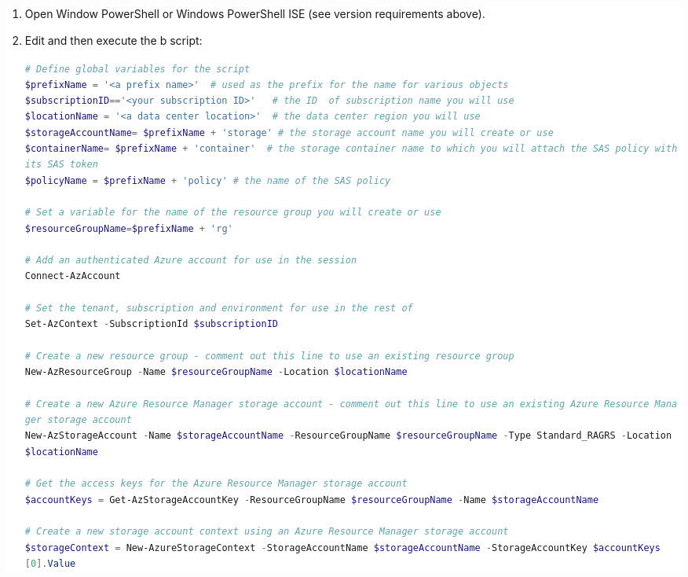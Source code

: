 1.  Open Window PowerShell or Windows PowerShell ISE (see version requirements above).  
  
2.  Edit and then execute the b script:  
  
    ```powershell
    # Define global variables for the script  
    $prefixName = '<a prefix name>'  # used as the prefix for the name for various objects  
    $subscriptionID=='<your subscription ID>'   # the ID  of subscription name you will use  
    $locationName = '<a data center location>'  # the data center region you will use  
    $storageAccountName= $prefixName + 'storage' # the storage account name you will create or use  
    $containerName= $prefixName + 'container'  # the storage container name to which you will attach the SAS policy with its SAS token  
    $policyName = $prefixName + 'policy' # the name of the SAS policy 

    # Set a variable for the name of the resource group you will create or use  
    $resourceGroupName=$prefixName + 'rg'   
  
    # Add an authenticated Azure account for use in the session   
    Connect-AzAccount    
  
    # Set the tenant, subscription and environment for use in the rest of   
    Set-AzContext -SubscriptionId $subscriptionID   
  
    # Create a new resource group - comment out this line to use an existing resource group  
    New-AzResourceGroup -Name $resourceGroupName -Location $locationName   
  
    # Create a new Azure Resource Manager storage account - comment out this line to use an existing Azure Resource Manager storage account  
    New-AzStorageAccount -Name $storageAccountName -ResourceGroupName $resourceGroupName -Type Standard_RAGRS -Location $locationName   
  
    # Get the access keys for the Azure Resource Manager storage account  
    $accountKeys = Get-AzStorageAccountKey -ResourceGroupName $resourceGroupName -Name $storageAccountName  
  
    # Create a new storage account context using an Azure Resource Manager storage account  
    $storageContext = New-AzureStorageContext -StorageAccountName $storageAccountName -StorageAccountKey $accountKeys[0].Value
